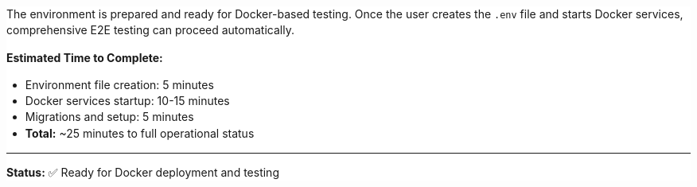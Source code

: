The environment is prepared and ready for Docker-based testing. Once the user creates the `.env` file and starts Docker services, comprehensive E2E testing can proceed automatically.

**Estimated Time to Complete:**
- Environment file creation: 5 minutes
- Docker services startup: 10-15 minutes
- Migrations and setup: 5 minutes
- **Total:** ~25 minutes to full operational status

---

**Status:** ✅ Ready for Docker deployment and testing

